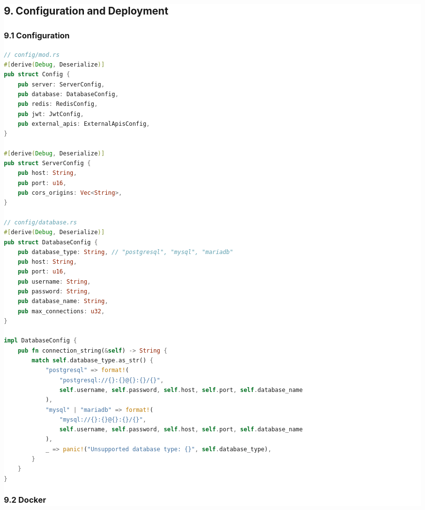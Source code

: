 ## 9. Configuration and Deployment

### 9.1 Configuration
```rust
// config/mod.rs
#[derive(Debug, Deserialize)]
pub struct Config {
    pub server: ServerConfig,
    pub database: DatabaseConfig,
    pub redis: RedisConfig,
    pub jwt: JwtConfig,
    pub external_apis: ExternalApisConfig,
}

#[derive(Debug, Deserialize)]
pub struct ServerConfig {
    pub host: String,
    pub port: u16,
    pub cors_origins: Vec<String>,
}

// config/database.rs
#[derive(Debug, Deserialize)]
pub struct DatabaseConfig {
    pub database_type: String, // "postgresql", "mysql", "mariadb"
    pub host: String,
    pub port: u16,
    pub username: String,
    pub password: String,
    pub database_name: String,
    pub max_connections: u32,
}

impl DatabaseConfig {
    pub fn connection_string(&self) -> String {
        match self.database_type.as_str() {
            "postgresql" => format!(
                "postgresql://{}:{}@{}:{}/{}",
                self.username, self.password, self.host, self.port, self.database_name
            ),
            "mysql" | "mariadb" => format!(
                "mysql://{}:{}@{}:{}/{}",
                self.username, self.password, self.host, self.port, self.database_name
            ),
            _ => panic!("Unsupported database type: {}", self.database_type),
        }
    }
}
```

### 9.2 Docker
